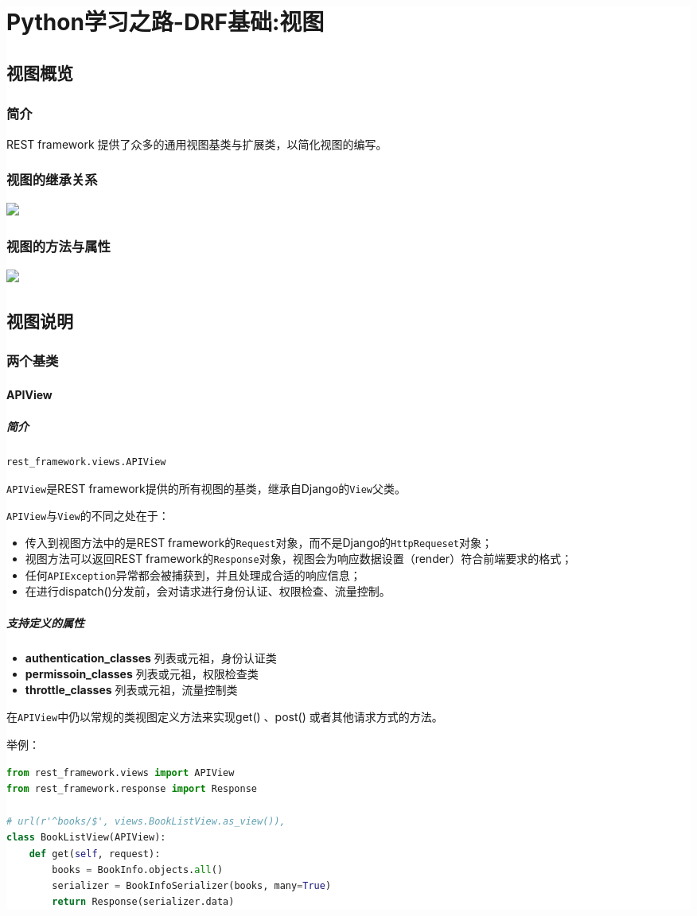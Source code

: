 # Python学习之路-DRF基础:视图


## 视图概览

### 简介

REST framework 提供了众多的通用视图基类与扩展类，以简化视图的编写。

### 视图的继承关系

![](https://tva3.sinaimg.cn/large/00729CCqgy1gq9sr8b478j34m00rsac4.jpg)

### 视图的方法与属性

![](https://tvax2.sinaimg.cn/large/00729CCqgy1gq9st71vfpj34mq43shdt.jpg)

## 视图说明

### 两个基类

#### APIView

##### 简介

`rest_framework.views.APIView`

`APIView`是REST framework提供的所有视图的基类，继承自Django的`View`父类。

`APIView`与`View`的不同之处在于：

- 传入到视图方法中的是REST framework的`Request`对象，而不是Django的`HttpRequeset`对象；
- 视图方法可以返回REST framework的`Response`对象，视图会为响应数据设置（render）符合前端要求的格式；
- 任何`APIException`异常都会被捕获到，并且处理成合适的响应信息；
- 在进行dispatch()分发前，会对请求进行身份认证、权限检查、流量控制。

##### 支持定义的属性

- **authentication_classes** 列表或元祖，身份认证类
- **permissoin_classes** 列表或元祖，权限检查类
- **throttle_classes** 列表或元祖，流量控制类

在`APIView`中仍以常规的类视图定义方法来实现get() 、post() 或者其他请求方式的方法。

举例：

```python
from rest_framework.views import APIView
from rest_framework.response import Response

# url(r'^books/$', views.BookListView.as_view()),
class BookListView(APIView):
    def get(self, request):
        books = BookInfo.objects.all()
        serializer = BookInfoSerializer(books, many=True)
        return Response(serializer.data)
```

